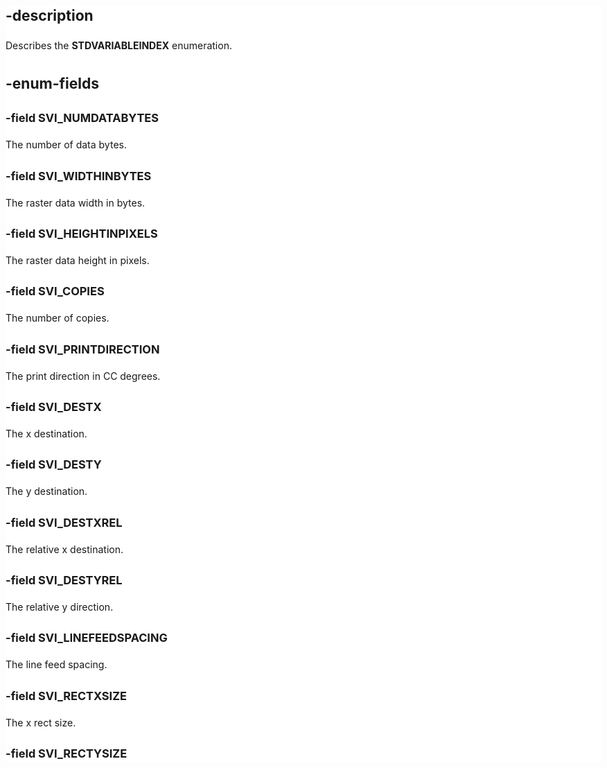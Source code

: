 

## -description

Describes the **STDVARIABLEINDEX** enumeration.

## -enum-fields

### -field SVI_NUMDATABYTES

The number of data bytes.

### -field SVI_WIDTHINBYTES

The raster data width in bytes.

### -field SVI_HEIGHTINPIXELS

The raster data height in pixels.

### -field SVI_COPIES

The number of copies.

### -field SVI_PRINTDIRECTION

The print direction in CC degrees.

### -field SVI_DESTX

The x destination.

### -field SVI_DESTY

The y destination.

### -field SVI_DESTXREL

The relative x destination.

### -field SVI_DESTYREL

The relative y direction.

### -field SVI_LINEFEEDSPACING

The line feed spacing.

### -field SVI_RECTXSIZE

The x rect size.

### -field SVI_RECTYSIZE
